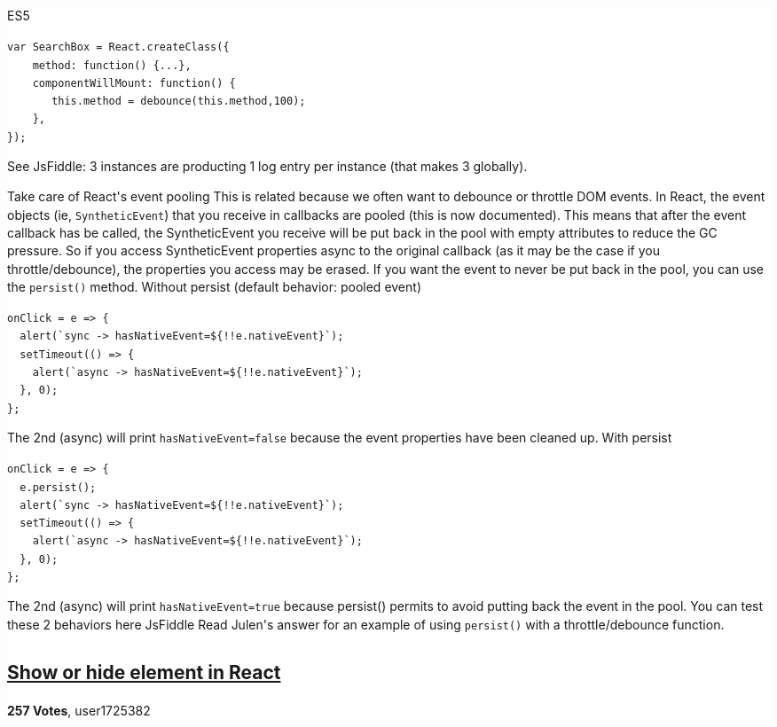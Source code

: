 ES5

```reactjs
var SearchBox = React.createClass({
    method: function() {...},
    componentWillMount: function() {
       this.method = debounce(this.method,100);
    },
});
```

See JsFiddle: 3 instances are producting 1 log entry per instance (that makes 3 globally).

Take care of React's event pooling
This is related because we often want to debounce or throttle DOM events.
In React, the event objects (ie, `SyntheticEvent`) that you receive in callbacks are pooled (this is now documented). This means that after the event callback has be called, the SyntheticEvent you receive will be put back in the pool with empty attributes to reduce the GC pressure.
So if you access SyntheticEvent properties async to the original callback (as it may be the case if you throttle/debounce), the properties you access may be erased. If you want the event to never be put back in the pool, you can use the `persist()` method.
Without persist (default behavior: pooled event)

```reactjs
onClick = e => {
  alert(`sync -> hasNativeEvent=${!!e.nativeEvent}`);
  setTimeout(() => {
    alert(`async -> hasNativeEvent=${!!e.nativeEvent}`);
  }, 0);
};
```

The 2nd (async) will print `hasNativeEvent=false` because the event properties have been cleaned up.
With persist

```reactjs
onClick = e => {
  e.persist();
  alert(`sync -> hasNativeEvent=${!!e.nativeEvent}`);
  setTimeout(() => {
    alert(`async -> hasNativeEvent=${!!e.nativeEvent}`);
  }, 0);
};
```

The 2nd (async) will print `hasNativeEvent=true` because persist() permits to avoid putting back the event in the pool.
You can test these 2 behaviors here JsFiddle
Read Julen's answer for an example of using `persist()` with a throttle/debounce function.

## [Show or hide element in React](https://stackoverflow.com/questions/24502898/show-or-hide-element-in-react)

**257 Votes**, user1725382
